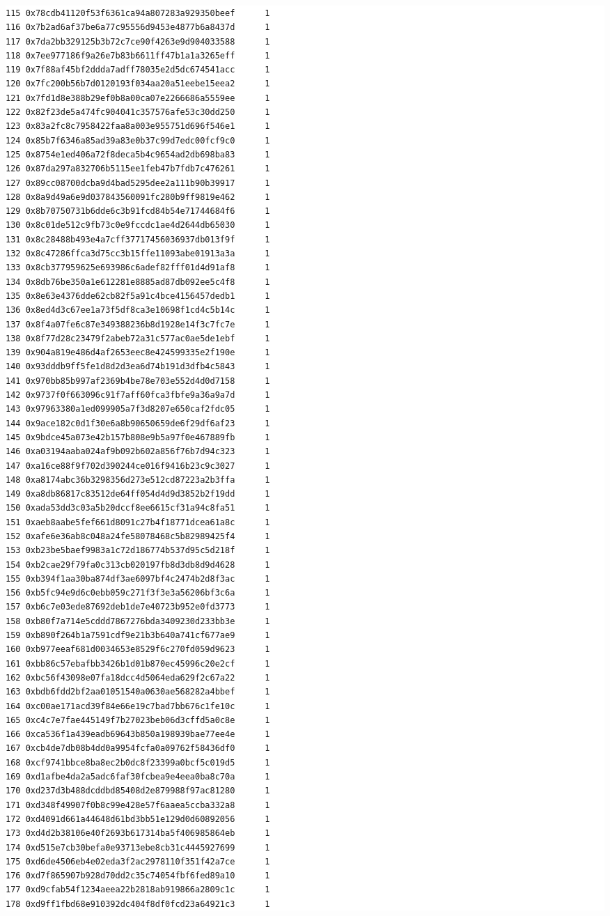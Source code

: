     115 0x78cdb41120f53f6361ca94a807283a929350beef      1
    116 0x7b2ad6af37be6a77c95556d9453e4877b6a8437d      1
    117 0x7da2bb329125b3b72c7ce90f4263e9d904033588      1
    118 0x7ee977186f9a26e7b83b6611ff47b1a1a3265eff      1
    119 0x7f88af45bf2ddda7adff78035e2d5dc674541acc      1
    120 0x7fc200b56b7d0120193f034aa20a51eebe15eea2      1
    121 0x7fd1d8e388b29ef0b8a00ca07e2266686a5559ee      1
    122 0x82f23de5a474fc904041c357576afe53c30dd250      1
    123 0x83a2fc8c7958422faa8a003e955751d696f546e1      1
    124 0x85b7f6346a85ad39a83e0b37c99d7edc00fcf9c0      1
    125 0x8754e1ed406a72f8deca5b4c9654ad2db698ba83      1
    126 0x87da297a832706b5115ee1feb47b7fdb7c476261      1
    127 0x89cc08700dcba9d4bad5295dee2a111b90b39917      1
    128 0x8a9d49a6e9d037843560091fc280b9ff9819e462      1
    129 0x8b70750731b6dde6c3b91fcd84b54e71744684f6      1
    130 0x8c01de512c9fb73c0e9fccdc1ae4d2644db65030      1
    131 0x8c28488b493e4a7cff37717456036937db013f9f      1
    132 0x8c47286ffca3d75cc3b15ffe11093abe01913a3a      1
    133 0x8cb377959625e693986c6adef82fff01d4d91af8      1
    134 0x8db76be350a1e612281e8885ad87db092ee5c4f8      1
    135 0x8e63e4376dde62cb82f5a91c4bce4156457dedb1      1
    136 0x8ed4d3c67ee1a73f5df8ca3e10698f1cd4c5b14c      1
    137 0x8f4a07fe6c87e349388236b8d1928e14f3c7fc7e      1
    138 0x8f77d28c23479f2abeb72a31c577ac0ae5de1ebf      1
    139 0x904a819e486d4af2653eec8e424599335e2f190e      1
    140 0x93dddb9ff5fe1d8d2d3ea6d74b191d3dfb4c5843      1
    141 0x970bb85b997af2369b4be78e703e552d4d0d7158      1
    142 0x9737f0f663096c91f7aff60fca3fbfe9a36a9a7d      1
    143 0x97963380a1ed099905a7f3d8207e650caf2fdc05      1
    144 0x9ace182c0d1f30e6a8b90650659de6f29df6af23      1
    145 0x9bdce45a073e42b157b808e9b5a97f0e467889fb      1
    146 0xa03194aaba024af9b092b602a856f76b7d94c323      1
    147 0xa16ce88f9f702d390244ce016f9416b23c9c3027      1
    148 0xa8174abc36b3298356d273e512cd87223a2b3ffa      1
    149 0xa8db86817c83512de64ff054d4d9d3852b2f19dd      1
    150 0xada53dd3c03a5b20dccf8ee6615cf31a94c8fa51      1
    151 0xaeb8aabe5fef661d8091c27b4f18771dcea61a8c      1
    152 0xafe6e36ab8c048a24fe58078468c5b82989425f4      1
    153 0xb23be5baef9983a1c72d186774b537d95c5d218f      1
    154 0xb2cae29f79fa0c313cb020197fb8d3db8d9d4628      1
    155 0xb394f1aa30ba874df3ae6097bf4c2474b2d8f3ac      1
    156 0xb5fc94e9d6c0ebb059c271f3f3e3a56206bf3c6a      1
    157 0xb6c7e03ede87692deb1de7e40723b952e0fd3773      1
    158 0xb80f7a714e5cddd7867276bda3409230d233bb3e      1
    159 0xb890f264b1a7591cdf9e21b3b640a741cf677ae9      1
    160 0xb977eeaf681d0034653e8529f6c270fd059d9623      1
    161 0xbb86c57ebafbb3426b1d01b870ec45996c20e2cf      1
    162 0xbc56f43098e07fa18dcc4d5064eda629f2c67a22      1
    163 0xbdb6fdd2bf2aa01051540a0630ae568282a4bbef      1
    164 0xc00ae171acd39f84e66e19c7bad7bb676c1fe10c      1
    165 0xc4c7e7fae445149f7b27023beb06d3cffd5a0c8e      1
    166 0xca536f1a439eadb69643b850a198939bae77ee4e      1
    167 0xcb4de7db08b4dd0a9954fcfa0a09762f58436df0      1
    168 0xcf9741bbce8ba8ec2b0dc8f23399a0bcf5c019d5      1
    169 0xd1afbe4da2a5adc6faf30fcbea9e4eea0ba8c70a      1
    170 0xd237d3b488dcddbd85408d2e879988f97ac81280      1
    171 0xd348f49907f0b8c99e428e57f6aaea5ccba332a8      1
    172 0xd4091d661a44648d61bd3bb51e129d0d60892056      1
    173 0xd4d2b38106e40f2693b617314ba5f406985864eb      1
    174 0xd515e7cb30befa0e93713ebe8cb31c4445927699      1
    175 0xd6de4506eb4e02eda3f2ac2978110f351f42a7ce      1
    176 0xd7f865907b928d70dd2c35c74054fbf6fed89a10      1
    177 0xd9cfab54f1234aeea22b2818ab919866a2809c1c      1
    178 0xd9ff1fbd68e910392dc404f8df0fcd23a64921c3      1